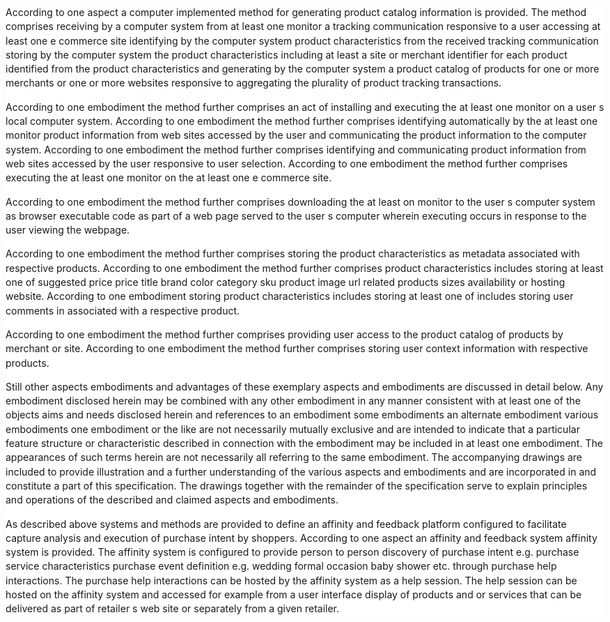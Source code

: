 According to one aspect a computer implemented method for generating product catalog information is provided. The method comprises receiving by a computer system from at least one monitor a tracking communication responsive to a user accessing at least one e commerce site identifying by the computer system product characteristics from the received tracking communication storing by the computer system the product characteristics including at least a site or merchant identifier for each product identified from the product characteristics and generating by the computer system a product catalog of products for one or more merchants or one or more websites responsive to aggregating the plurality of product tracking transactions.

According to one embodiment the method further comprises an act of installing and executing the at least one monitor on a user s local computer system. According to one embodiment the method further comprises identifying automatically by the at least one monitor product information from web sites accessed by the user and communicating the product information to the computer system. According to one embodiment the method further comprises identifying and communicating product information from web sites accessed by the user responsive to user selection. According to one embodiment the method further comprises executing the at least one monitor on the at least one e commerce site.

According to one embodiment the method further comprises downloading the at least on monitor to the user s computer system as browser executable code as part of a web page served to the user s computer wherein executing occurs in response to the user viewing the webpage.

According to one embodiment the method further comprises storing the product characteristics as metadata associated with respective products. According to one embodiment the method further comprises product characteristics includes storing at least one of suggested price price title brand color category sku product image url related products sizes availability or hosting website. According to one embodiment storing product characteristics includes storing at least one of includes storing user comments in associated with a respective product.

According to one embodiment the method further comprises providing user access to the product catalog of products by merchant or site. According to one embodiment the method further comprises storing user context information with respective products.

Still other aspects embodiments and advantages of these exemplary aspects and embodiments are discussed in detail below. Any embodiment disclosed herein may be combined with any other embodiment in any manner consistent with at least one of the objects aims and needs disclosed herein and references to an embodiment some embodiments an alternate embodiment various embodiments one embodiment or the like are not necessarily mutually exclusive and are intended to indicate that a particular feature structure or characteristic described in connection with the embodiment may be included in at least one embodiment. The appearances of such terms herein are not necessarily all referring to the same embodiment. The accompanying drawings are included to provide illustration and a further understanding of the various aspects and embodiments and are incorporated in and constitute a part of this specification. The drawings together with the remainder of the specification serve to explain principles and operations of the described and claimed aspects and embodiments.

As described above systems and methods are provided to define an affinity and feedback platform configured to facilitate capture analysis and execution of purchase intent by shoppers. According to one aspect an affinity and feedback system affinity system is provided. The affinity system is configured to provide person to person discovery of purchase intent e.g. purchase service characteristics purchase event definition e.g. wedding formal occasion baby shower etc. through purchase help interactions. The purchase help interactions can be hosted by the affinity system as a help session. The help session can be hosted on the affinity system and accessed for example from a user interface display of products and or services that can be delivered as part of retailer s web site or separately from a given retailer.
